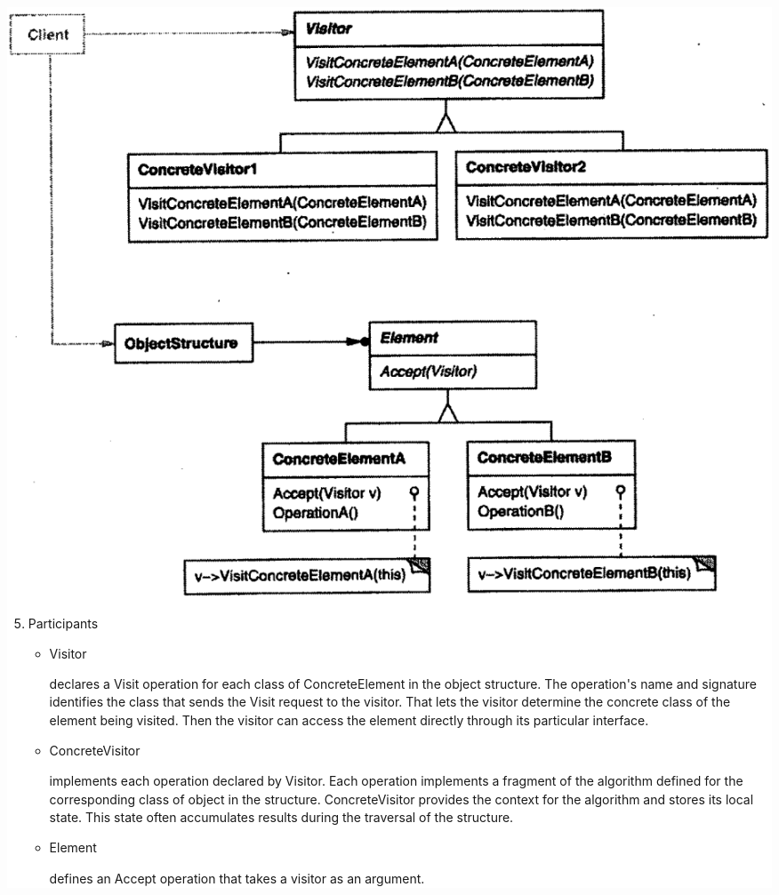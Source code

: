    ![design_pattern_visitor](res/design_pattern_visitor.png)

5. Participants

   - Visitor

     declares a Visit operation for each class of ConcreteElement in the object structure. The operation's name and signature identifies the class that sends the Visit request to the visitor. That lets the visitor determine the concrete class of the element being visited. Then the visitor can access the element directly through its particular interface.

   - ConcreteVisitor

     implements each operation declared by Visitor. Each operation implements a fragment of the algorithm defined for the corresponding class of object in the structure. ConcreteVisitor provides the context for the algorithm and stores its local state. This state often accumulates results during the traversal of the structure.

   - Element

     defines an Accept operation that takes a visitor as an argument.
